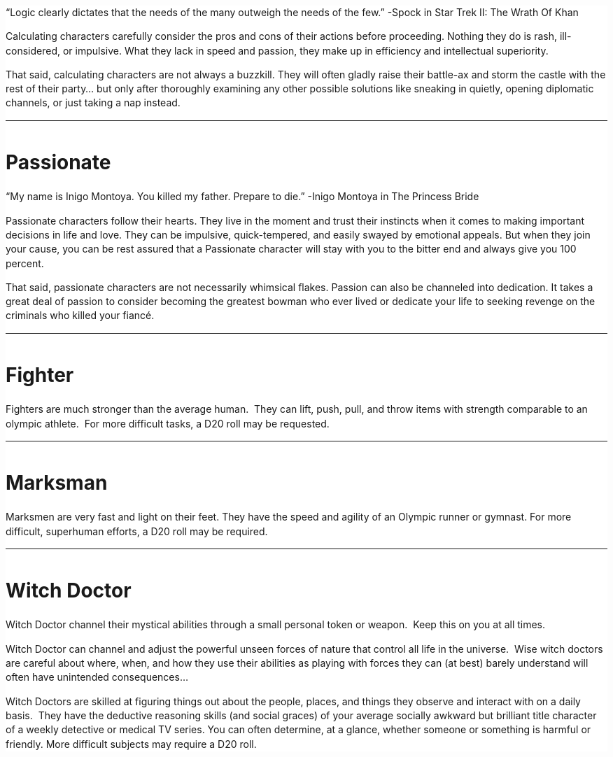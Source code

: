 “Logic clearly dictates that the needs of the many outweigh the needs of the few.” 
-Spock in Star Trek II: The Wrath Of Khan

Calculating characters carefully consider the pros and cons of their actions before proceeding.  Nothing they do is rash, ill-considered, or impulsive.  What they lack in speed and passion, they make up in efficiency and intellectual superiority.  

That said, calculating characters are not always a buzzkill.  They will often gladly raise their battle-ax and storm the castle with the rest of their party… but only after thoroughly examining any other possible solutions like sneaking in quietly, opening diplomatic channels, or just taking a nap instead.

-----

# Passionate

“My name is Inigo Montoya.  You killed my father.  Prepare to die.”
-Inigo Montoya in The Princess Bride

Passionate characters follow their hearts. They live in the moment and trust their instincts when it comes to making important decisions in life and love.  They can be impulsive, quick-tempered, and easily swayed by emotional appeals.  But when they join your cause, you can be rest assured that a Passionate character will stay with you to the bitter end and always give you 100 percent.

That said, passionate characters are not necessarily whimsical flakes.  Passion can also be channeled into dedication. It takes a great deal of passion to consider becoming the greatest bowman who ever lived or dedicate your life to seeking revenge on the criminals who killed your fiancé.

-----
# Fighter
Fighters are much stronger than the average human.  They can lift, push, pull, and throw items with strength comparable to an olympic athlete.  For more difficult tasks, a D20 roll may be requested.

-----
# Marksman
Marksmen are very fast and light on their feet.  They have the speed and agility of an Olympic runner or gymnast.  For more difficult, superhuman efforts, a D20 roll may be required.

-----
# Witch Doctor
Witch Doctor channel their mystical abilities through a small personal token or weapon.  Keep this on you at all times.

Witch Doctor can channel and adjust the powerful unseen forces of nature that control all life in the universe.  Wise witch doctors are careful about where, when, and how they use their abilities as playing with forces they can (at best) barely understand will often have unintended consequences…

Witch Doctors are skilled at figuring things out about the people, places, and things they observe and interact with on a daily basis.  They have the deductive reasoning skills (and social graces) of your average socially awkward but brilliant title character of a weekly detective or medical TV series.  You can often determine, at a glance, whether someone or something is harmful or friendly.  More difficult subjects may require a D20 roll.
